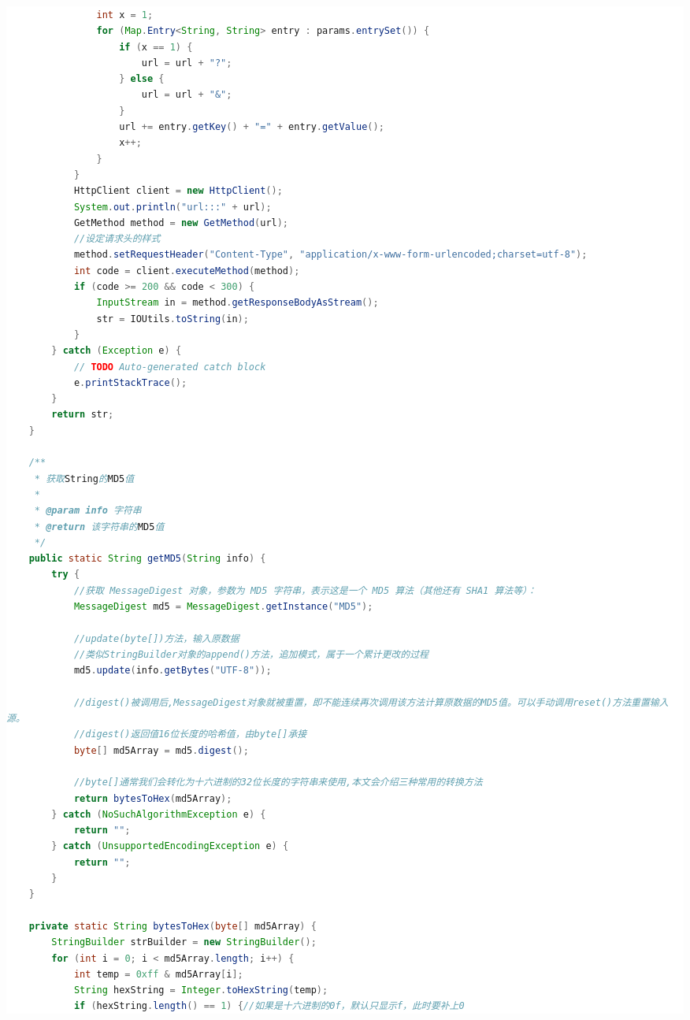 ```java
                int x = 1;
                for (Map.Entry<String, String> entry : params.entrySet()) {
                    if (x == 1) {
                        url = url + "?";
                    } else {
                        url = url + "&";
                    }
                    url += entry.getKey() + "=" + entry.getValue();
                    x++;
                }
            }
            HttpClient client = new HttpClient();
            System.out.println("url:::" + url);
            GetMethod method = new GetMethod(url);
            //设定请求头的样式 
            method.setRequestHeader("Content-Type", "application/x-www-form-urlencoded;charset=utf-8");
            int code = client.executeMethod(method);
            if (code >= 200 && code < 300) {
                InputStream in = method.getResponseBodyAsStream();
                str = IOUtils.toString(in);
            }
        } catch (Exception e) {
            // TODO Auto-generated catch block 
            e.printStackTrace();
        }
        return str;
    }

    /**
     * 获取String的MD5值
     *
     * @param info 字符串
     * @return 该字符串的MD5值
     */
    public static String getMD5(String info) {
        try {
            //获取 MessageDigest 对象，参数为 MD5 字符串，表示这是一个 MD5 算法（其他还有 SHA1 算法等）： 
            MessageDigest md5 = MessageDigest.getInstance("MD5");
            
            //update(byte[])方法，输入原数据 
            //类似StringBuilder对象的append()方法，追加模式，属于一个累计更改的过程 
            md5.update(info.getBytes("UTF-8"));
            
            //digest()被调用后,MessageDigest对象就被重置，即不能连续再次调用该方法计算原数据的MD5值。可以手动调用reset()方法重置输入源。 
            //digest()返回值16位长度的哈希值，由byte[]承接 
            byte[] md5Array = md5.digest();
            
            //byte[]通常我们会转化为十六进制的32位长度的字符串来使用,本文会介绍三种常用的转换方法 
            return bytesToHex(md5Array);
        } catch (NoSuchAlgorithmException e) {
            return "";
        } catch (UnsupportedEncodingException e) {
            return "";
        }
    }

    private static String bytesToHex(byte[] md5Array) {
        StringBuilder strBuilder = new StringBuilder();
        for (int i = 0; i < md5Array.length; i++) {
            int temp = 0xff & md5Array[i];
            String hexString = Integer.toHexString(temp);
            if (hexString.length() == 1) {//如果是十六进制的0f，默认只显示f，此时要补上0
```